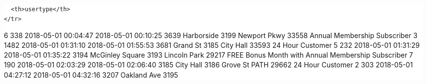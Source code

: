       <th>usertype</th>
    </tr>
  </thead>
  <tbody>
    <tr>
      <th>6</th>
      <td>338</td>
      <td>2018-05-01 00:04:47</td>
      <td>2018-05-01 00:10:25</td>
      <td>3639</td>
      <td>Harborside</td>
      <td>3199</td>
      <td>Newport Pkwy</td>
      <td>33558</td>
      <td>Annual Membership</td>
      <td>Subscriber</td>
    </tr>
    <tr>
      <th>3</th>
      <td>1482</td>
      <td>2018-05-01 01:31:10</td>
      <td>2018-05-01 01:55:53</td>
      <td>3681</td>
      <td>Grand St</td>
      <td>3185</td>
      <td>City Hall</td>
      <td>33593</td>
      <td>24 Hour</td>
      <td>Customer</td>
    </tr>
    <tr>
      <th>5</th>
      <td>232</td>
      <td>2018-05-01 01:31:29</td>
      <td>2018-05-01 01:35:22</td>
      <td>3194</td>
      <td>McGinley Square</td>
      <td>3193</td>
      <td>Lincoln Park</td>
      <td>29217</td>
      <td>FREE Bonus Month with Annual Membership</td>
      <td>Subscriber</td>
    </tr>
    <tr>
      <th>7</th>
      <td>190</td>
      <td>2018-05-01 02:03:29</td>
      <td>2018-05-01 02:06:40</td>
      <td>3185</td>
      <td>City Hall</td>
      <td>3186</td>
      <td>Grove St PATH</td>
      <td>29662</td>
      <td>24 Hour</td>
      <td>Customer</td>
    </tr>
    <tr>
      <th>2</th>
      <td>303</td>
      <td>2018-05-01 04:27:12</td>
      <td>2018-05-01 04:32:16</td>
      <td>3207</td>
      <td>Oakland Ave</td>
      <td>3195</td>